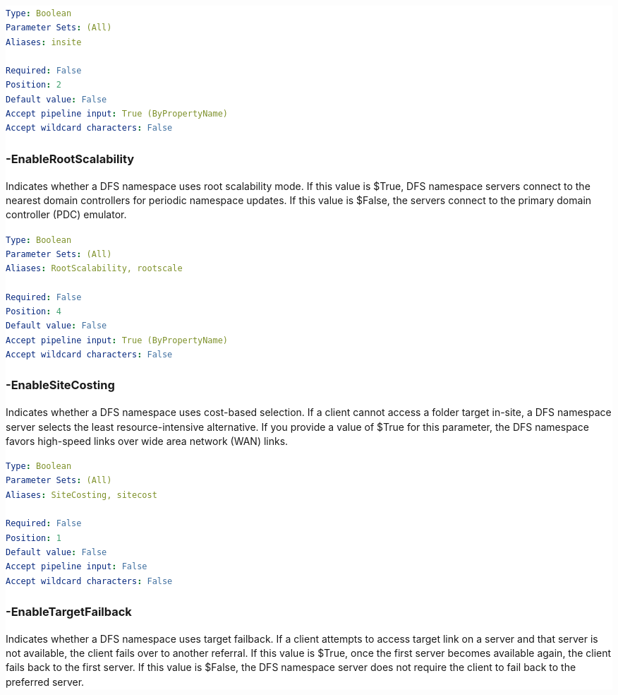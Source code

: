 ```yaml
Type: Boolean
Parameter Sets: (All)
Aliases: insite

Required: False
Position: 2
Default value: False
Accept pipeline input: True (ByPropertyName)
Accept wildcard characters: False
```

### -EnableRootScalability
Indicates whether a DFS namespace uses root scalability mode.
If this value is $True, DFS namespace servers connect to the nearest domain controllers for periodic namespace updates.
If this value is $False, the servers connect to the primary domain controller (PDC) emulator.

```yaml
Type: Boolean
Parameter Sets: (All)
Aliases: RootScalability, rootscale

Required: False
Position: 4
Default value: False
Accept pipeline input: True (ByPropertyName)
Accept wildcard characters: False
```

### -EnableSiteCosting
Indicates whether a DFS namespace uses cost-based selection.
If a client cannot access a folder target in-site, a DFS namespace server selects the least resource-intensive alternative.
If you provide a value of $True for this parameter, the DFS namespace favors high-speed links over wide area network (WAN) links.

```yaml
Type: Boolean
Parameter Sets: (All)
Aliases: SiteCosting, sitecost

Required: False
Position: 1
Default value: False
Accept pipeline input: False
Accept wildcard characters: False
```

### -EnableTargetFailback
Indicates whether a DFS namespace uses target failback.
If a client attempts to access target link on a server and that server is not available, the client fails over to another referral.
If this value is $True, once the first server becomes available again, the client fails back to the first server.
If this value is $False, the DFS namespace server does not require the client to fail back to the preferred server.
